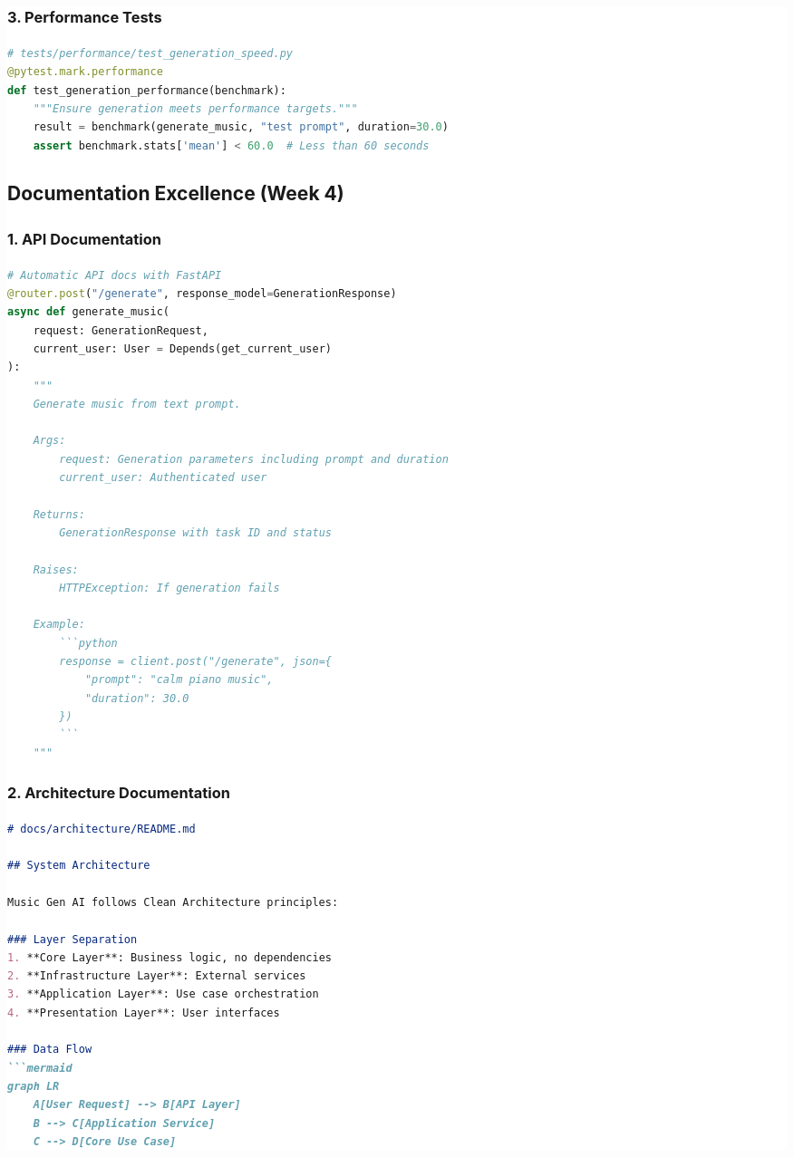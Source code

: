 ### 3. Performance Tests
```python
# tests/performance/test_generation_speed.py
@pytest.mark.performance
def test_generation_performance(benchmark):
    """Ensure generation meets performance targets."""
    result = benchmark(generate_music, "test prompt", duration=30.0)
    assert benchmark.stats['mean'] < 60.0  # Less than 60 seconds
```

## Documentation Excellence (Week 4)

### 1. API Documentation
```python
# Automatic API docs with FastAPI
@router.post("/generate", response_model=GenerationResponse)
async def generate_music(
    request: GenerationRequest,
    current_user: User = Depends(get_current_user)
):
    """
    Generate music from text prompt.
    
    Args:
        request: Generation parameters including prompt and duration
        current_user: Authenticated user
        
    Returns:
        GenerationResponse with task ID and status
        
    Raises:
        HTTPException: If generation fails
        
    Example:
        ```python
        response = client.post("/generate", json={
            "prompt": "calm piano music",
            "duration": 30.0
        })
        ```
    """
```

### 2. Architecture Documentation
```markdown
# docs/architecture/README.md

## System Architecture

Music Gen AI follows Clean Architecture principles:

### Layer Separation
1. **Core Layer**: Business logic, no dependencies
2. **Infrastructure Layer**: External services
3. **Application Layer**: Use case orchestration
4. **Presentation Layer**: User interfaces

### Data Flow
```mermaid
graph LR
    A[User Request] --> B[API Layer]
    B --> C[Application Service]
    C --> D[Core Use Case]
```